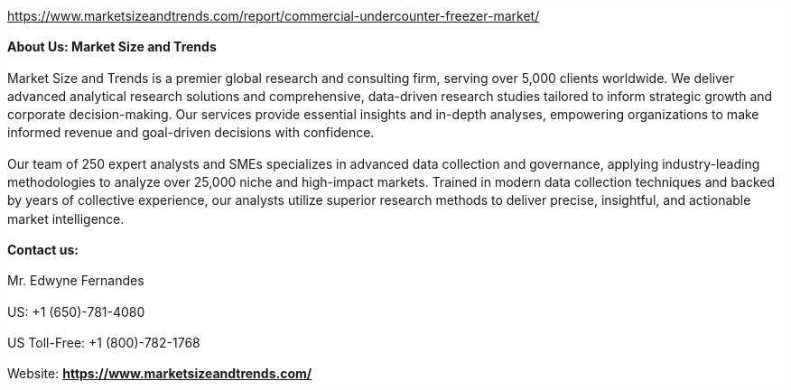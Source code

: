<a href="https://www.marketsizeandtrends.com/report/commercial-undercounter-freezer-market/">https://www.marketsizeandtrends.com/report/commercial-undercounter-freezer-market/</a></strong></p><p><strong>About Us: Market Size and Trends</strong></p><p>Market Size and Trends is a premier global research and consulting firm, serving over 5,000 clients worldwide. We deliver advanced analytical research solutions and comprehensive, data-driven research studies tailored to inform strategic growth and corporate decision-making. Our services provide essential insights and in-depth analyses, empowering organizations to make informed revenue and goal-driven decisions with confidence.</p><p>Our team of 250 expert analysts and SMEs specializes in advanced data collection and governance, applying industry-leading methodologies to analyze over 25,000 niche and high-impact markets. Trained in modern data collection techniques and backed by years of collective experience, our analysts utilize superior research methods to deliver precise, insightful, and actionable market intelligence.</p><p><strong>Contact us:</strong></p><p>Mr. Edwyne Fernandes</p><p>US: +1 (650)-781-4080</p><p>US Toll-Free: +1 (800)-782-1768</p><p>Website: <strong><a href="https://www.marketsizeandtrends.com/">https://www.marketsizeandtrends.com/</a></strong></p>
